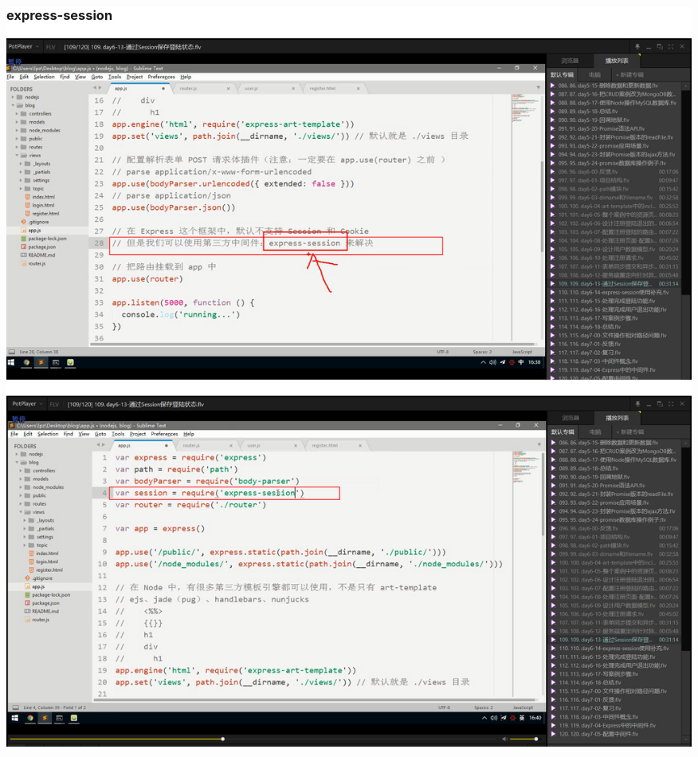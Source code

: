 

### express-session

![image-20200525105614816](第六天笔记.assets/image-20200525105614816.png)



![image-20200525105730741](第六天笔记.assets/image-20200525105730741.png)
